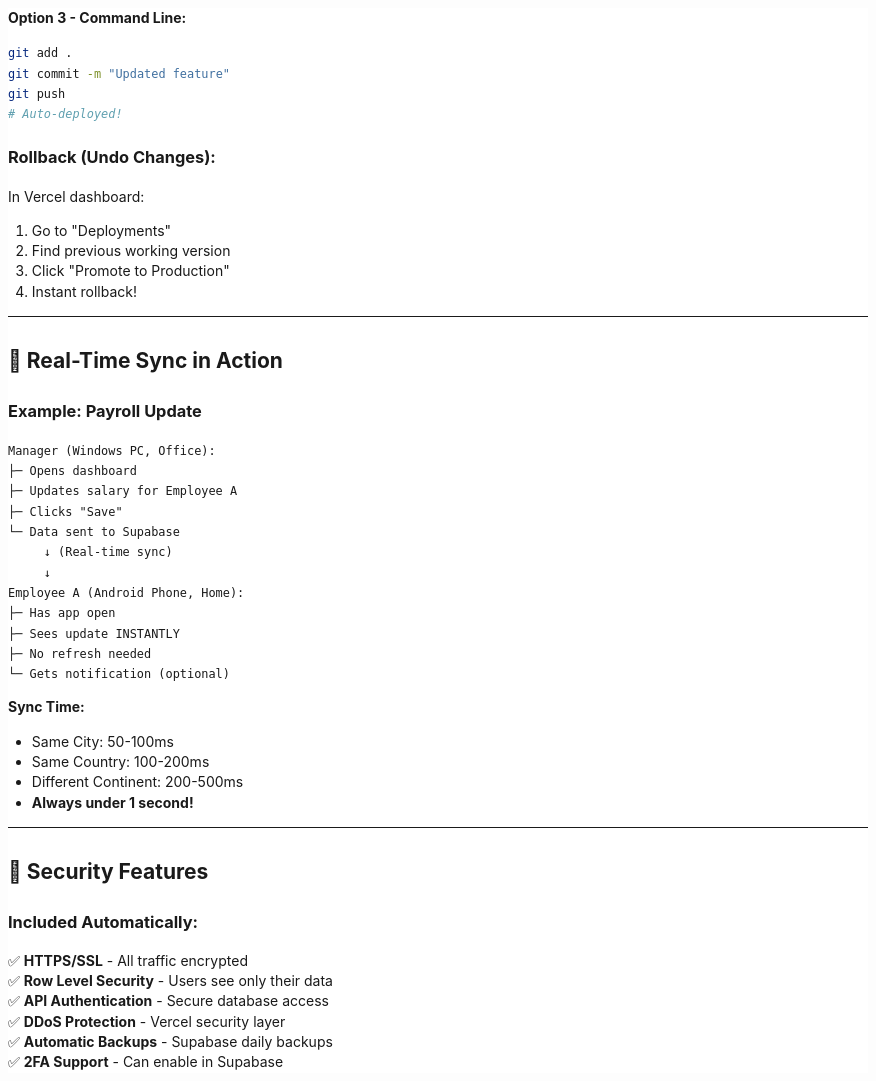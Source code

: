 **Option 3 - Command Line:**
```bash
git add .
git commit -m "Updated feature"
git push
# Auto-deployed!
```

### **Rollback (Undo Changes):**
In Vercel dashboard:
1. Go to "Deployments"
2. Find previous working version
3. Click "Promote to Production"
4. Instant rollback!

---

## 🎯 **Real-Time Sync in Action**

### **Example: Payroll Update**

```
Manager (Windows PC, Office):
├─ Opens dashboard
├─ Updates salary for Employee A
├─ Clicks "Save"
└─ Data sent to Supabase
     ↓ (Real-time sync)
     ↓
Employee A (Android Phone, Home):
├─ Has app open
├─ Sees update INSTANTLY
├─ No refresh needed
└─ Gets notification (optional)
```

**Sync Time:**
- Same City: 50-100ms
- Same Country: 100-200ms
- Different Continent: 200-500ms
- **Always under 1 second!**

---

## 🔐 **Security Features**

### **Included Automatically:**
✅ **HTTPS/SSL** - All traffic encrypted  
✅ **Row Level Security** - Users see only their data  
✅ **API Authentication** - Secure database access  
✅ **DDoS Protection** - Vercel security layer  
✅ **Automatic Backups** - Supabase daily backups  
✅ **2FA Support** - Can enable in Supabase  
